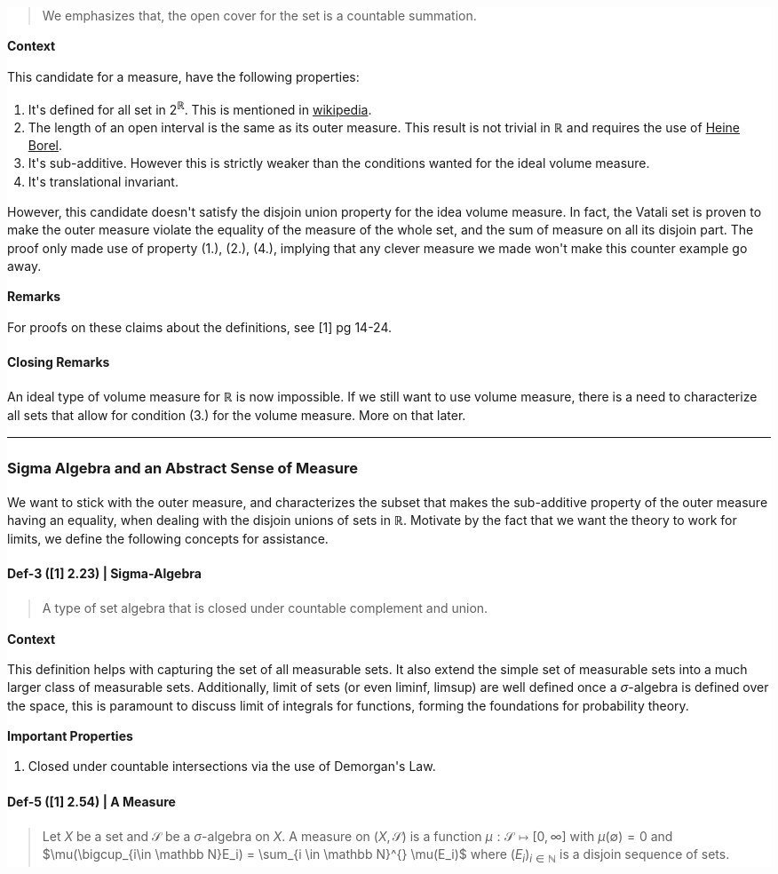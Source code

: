 > We emphasizes that, the open cover for the set is a countable summation. 

**Context**

This candidate for a measure, have the following properties:
1. It's defined for all set in $2^{\mathbb R}$. This is mentioned in [wikipedia](https://en.wikipedia.org/wiki/Outer_measure). 
2. The length of an open interval is the same as its outer measure. This result is not trivial in $\mathbb R$ and requires the use of [Heine Borel](../../MATH%20000%20Math%20Essential/Analysis/Heine%20Borel.md). 
3. It's sub-additive. However this is strictly weaker than the conditions wanted for the ideal volume measure. 
4. It's translational invariant. 

However, this candidate doesn't satisfy the disjoin union property for the idea volume measure. In fact, the Vatali set is proven to make the outer measure violate the equality of the measure of the whole set, and the sum of measure on all its disjoin part. The proof only made use of property (1.), (2.), (4.), implying that any clever measure we made won't make this counter example go away. 

**Remarks**

For proofs on these claims about the definitions, see \[1\] pg 14-24. 

#### **Closing Remarks**

An ideal type of volume measure for $\mathbb R$ is now impossible. If we still want to use volume measure, there is a need to characterize all sets that allow for condition (3.) for the volume measure. More on that later. 


---
### **Sigma Algebra and an Abstract Sense of Measure** 

We want to stick with the outer measure, and characterizes the subset that makes the sub-additive property of the outer measure having an equality, when dealing with the disjoin unions of sets in $\mathbb R$. Motivate by the fact that we want the theory to work for limits, we define the following concepts for assistance. 


#### **Def-3 ([1] 2.23) | Sigma-Algebra**
> A type of set algebra that is closed under countable complement and union. 

**Context**

This definition helps with capturing the set of all measurable sets. It also extend the simple set of measurable sets into a much larger class of measurable sets. Additionally, limit of sets (or even liminf, limsup) are well defined once a $\sigma$-algebra is defined over the space, this is paramount to discuss limit of integrals for functions, forming the foundations for probability theory. 

**Important Properties**
1. Closed under countable intersections via the use of Demorgan's Law.

#### **Def-5 ([1] 2.54) | A Measure**
> Let $X$ be a set and $\mathcal S$ be a $\sigma$-algebra on $X$. A measure on $(X, \mathcal S)$ is a function $\mu : \mathcal S\mapsto [0, \infty]$ with $\mu(\emptyset) = 0$ and $\mu(\bigcup_{i\in \mathbb N}E_i) = \sum_{i \in \mathbb N}^{} \mu(E_i)$ where $(E_i)_{i\in \mathbb N}$ is a disjoin sequence of sets. 
